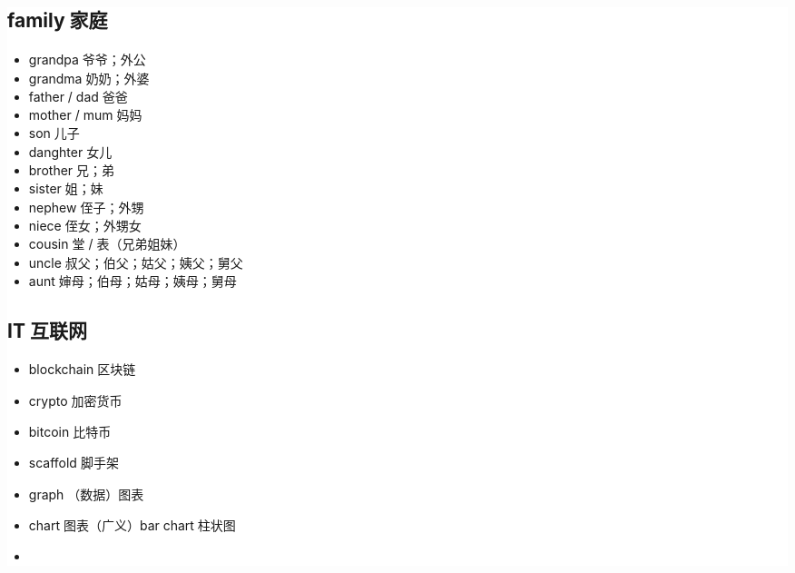 ## family 家庭

- grandpa  爷爷；外公
- grandma  奶奶；外婆
- father / dad  爸爸
- mother / mum  妈妈
- son  儿子
- danghter  女儿
- brother  兄；弟
- sister  姐；妹
- nephew  侄子；外甥
- niece  侄女；外甥女
- cousin  堂 / 表（兄弟姐妹）
- uncle  叔父；伯父；姑父；姨父；舅父
- aunt  婶母；伯母；姑母；姨母；舅母

## IT 互联网

- blockchain 区块链
- crypto 加密货币
- bitcoin 比特币
- scaffold 脚手架
- graph （数据）图表
- chart 图表（广义）bar chart 柱状图

- 